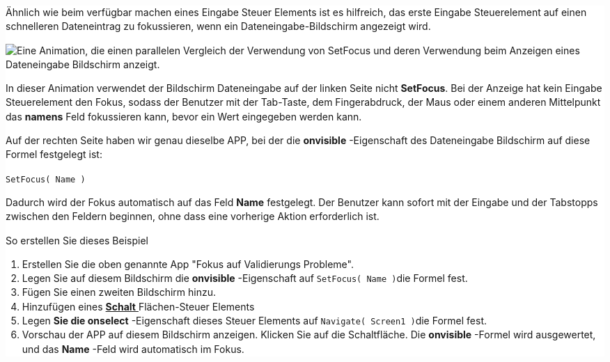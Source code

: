 Ähnlich wie beim verfügbar machen eines Eingabe Steuer Elements ist es hilfreich, das erste Eingabe Steuerelement auf einen schnelleren Dateneintrag zu fokussieren, wenn ein Dateneingabe-Bildschirm angezeigt wird.

![Eine Animation, die einen parallelen Vergleich der Verwendung von SetFocus und deren Verwendung beim Anzeigen eines Dateneingabe Bildschirm anzeigt.](media/function-setfocus/visible-setfocus.gif)

In dieser Animation verwendet der Bildschirm Dateneingabe auf der linken Seite nicht **SetFocus**.  Bei der Anzeige hat kein Eingabe Steuerelement den Fokus, sodass der Benutzer mit der Tab-Taste, dem Fingerabdruck, der Maus oder einem anderen Mittelpunkt das **namens** Feld fokussieren kann, bevor ein Wert eingegeben werden kann.

Auf der rechten Seite haben wir genau dieselbe APP, bei der die **onvisible** -Eigenschaft des Dateneingabe Bildschirm auf diese Formel festgelegt ist:

```powerapps-comma
SetFocus( Name )
```

Dadurch wird der Fokus automatisch auf das Feld **Name** festgelegt.  Der Benutzer kann sofort mit der Eingabe und der Tabstopps zwischen den Feldern beginnen, ohne dass eine vorherige Aktion erforderlich ist.

So erstellen Sie dieses Beispiel
1. Erstellen Sie die oben genannte App "Fokus auf Validierungs Probleme".
1. Legen Sie auf diesem Bildschirm die **onvisible** -Eigenschaft auf `SetFocus( Name )`die Formel fest.
1. Fügen Sie einen zweiten Bildschirm hinzu.
1. Hinzufügen eines [ **Schalt** ](../controls/control-button.md)Flächen-Steuer Elements
1. Legen **Sie die onselect** -Eigenschaft dieses Steuer Elements auf `Navigate( Screen1 )`die Formel fest.
1. Vorschau der APP auf diesem Bildschirm anzeigen.  Klicken Sie auf die Schaltfläche.  Die **onvisible** -Formel wird ausgewertet, und das **Name** -Feld wird automatisch im Fokus.
